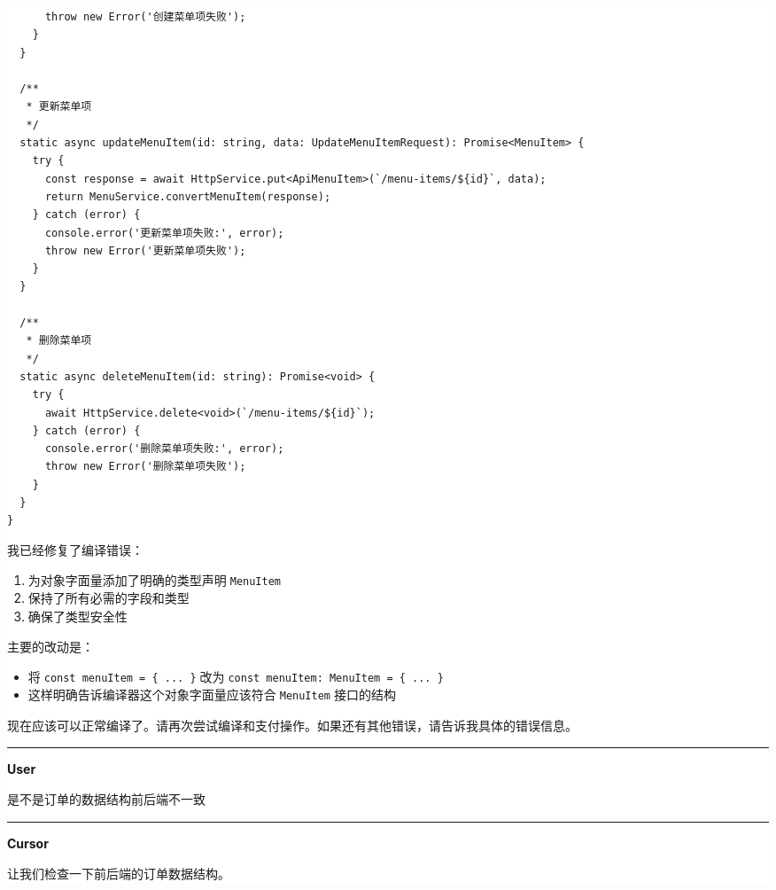 ```plaintext
      throw new Error('创建菜单项失败');
    }
  }

  /**
   * 更新菜单项
   */
  static async updateMenuItem(id: string, data: UpdateMenuItemRequest): Promise<MenuItem> {
    try {
      const response = await HttpService.put<ApiMenuItem>(`/menu-items/${id}`, data);
      return MenuService.convertMenuItem(response);
    } catch (error) {
      console.error('更新菜单项失败:', error);
      throw new Error('更新菜单项失败');
    }
  }

  /**
   * 删除菜单项
   */
  static async deleteMenuItem(id: string): Promise<void> {
    try {
      await HttpService.delete<void>(`/menu-items/${id}`);
    } catch (error) {
      console.error('删除菜单项失败:', error);
      throw new Error('删除菜单项失败');
    }
  }
}
```

我已经修复了编译错误：

1. 为对象字面量添加了明确的类型声明 `MenuItem`
2. 保持了所有必需的字段和类型
3. 确保了类型安全性

主要的改动是：
- 将 `const menuItem = { ... }` 改为 `const menuItem: MenuItem = { ... }`
- 这样明确告诉编译器这个对象字面量应该符合 `MenuItem` 接口的结构

现在应该可以正常编译了。请再次尝试编译和支付操作。如果还有其他错误，请告诉我具体的错误信息。

---

**User**

是不是订单的数据结构前后端不一致

---

**Cursor**

让我们检查一下前后端的订单数据结构。
